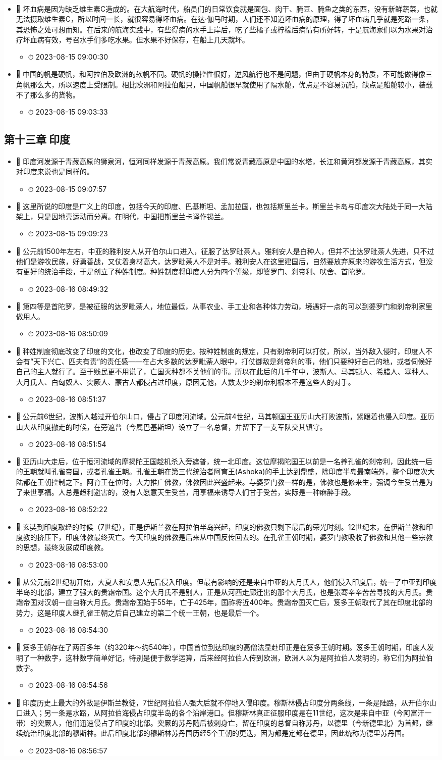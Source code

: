 
- 📌 坏血病是因为缺乏维生素C造成的。在大航海时代，船员们的日常饮食就是面包、肉干、腌豆、腌鱼之类的东西，没有新鲜蔬菜，也就无法摄取维生素C，所以时间一长，就很容易得坏血病。在达·伽马时期，人们还不知道坏血病的原理，得了坏血病几乎就是死路一条，其恐怖之处可想而知。在后来的航海实践中，有些得病的水手上岸后，吃了些橘子或柠檬后病情有所好转，于是航海家们以为水果对治疗坏血病有效，号召水手们多吃水果。但水果不好保存，在船上几天就坏。 
    - ⏱ 2023-08-15 09:00:30 

- 📌 中国的帆是硬帆，和阿拉伯及欧洲的软帆不同。硬帆的操控性很好，逆风航行也不是问题，但由于硬帆本身的特质，不可能做得像三角帆那么大，所以速度上受限制。相比欧洲和阿拉伯船只，中国帆船很早就使用了隔水舱，优点是不容易沉船，缺点是船舱较小，装载不了那么多的货物。 
    - ⏱ 2023-08-15 09:03:33 
## 第十三章 印度


- 📌 印度河发源于青藏高原的狮泉河，恒河同样发源于青藏高原。我们常说青藏高原是中国的水塔，长江和黄河都发源于青藏高原，其实对印度来说也是同样的。 
    - ⏱ 2023-08-15 09:07:57 

- 📌 这里所说的印度是广义上的印度，包括今天的印度、巴基斯坦、孟加拉国，也包括斯里兰卡。斯里兰卡岛与印度次大陆处于同一大陆架上，只是因地壳运动而分离。在明代，中国把斯里兰卡译作锡兰。 
    - ⏱ 2023-08-15 09:09:23 

- 📌 公元前1500年左右，中亚的雅利安人从开伯尔山口进入，征服了达罗毗荼人。雅利安人是白种人，但并不比达罗毗荼人先进，只不过他们是游牧民族，好勇善战，又仗着身材高大，达罗毗荼人不是对手。雅利安人在这里建国后，自然要放弃原来的游牧生活方式，但没有更好的统治手段，于是创立了种姓制度。种姓制度将印度人分为四个等级，即婆罗门、刹帝利、吠舍、首陀罗。 
    - ⏱ 2023-08-16 08:49:32 

- 📌 第四等是首陀罗，是被征服的达罗毗荼人，地位最低，从事农业、手工业和各种体力劳动，境遇好一点的可以到婆罗门和刹帝利家里做用人。 
    - ⏱ 2023-08-16 08:50:09 

- 📌 种姓制度彻底改变了印度的文化，也改变了印度的历史。按种姓制度的规定，只有刹帝利可以打仗，所以，当外敌入侵时，印度人不会有“天下兴亡、匹夫有责”的责任感——在占大多数的达罗毗荼人眼中，打仗御敌是刹帝利的事，他们只要种好自己的地，或者伺候好自己的主人就行了。至于贱民更不用说了，亡国灭种都不关他们的事。所以在此后的几千年中，波斯人、马其顿人、希腊人、塞种人、大月氏人、白匈奴人、突厥人、蒙古人都侵占过印度，原因无他，人数太少的刹帝利根本不是这些人的对手。 
    - ⏱ 2023-08-16 08:51:37 

- 📌 公元前6世纪，波斯人越过开伯尔山口，侵占了印度河流域。公元前4世纪，马其顿国王亚历山大打败波斯，紧跟着也侵入印度。亚历山大从印度撤走的时候，在旁遮普（今属巴基斯坦）设立了一名总督，并留下了一支军队交其镇守。 
    - ⏱ 2023-08-16 08:51:54 

- 📌 亚历山大走后，位于恒河流域的摩揭陀王国趁机杀入旁遮普，统一北印度。这位摩揭陀国王以前是一名养孔雀的刹帝利，因此统一后的王朝就叫孔雀帝国，或者孔雀王朝。孔雀王朝在第三代统治者阿育王(Ashoka)的手上达到鼎盛，除印度半岛最南端外，整个印度次大陆都在王朝控制之下。阿育王在位时，大力推广佛教，佛教因此兴盛起来。与婆罗门教一样的是，佛教也是修来生，强调今生受苦是为了来世享福。人总是趋利避害的，没有人愿意天生受苦，用享福来诱导人们甘于受苦，实际是一种麻醉手段。 
    - ⏱ 2023-08-16 08:52:22 

- 📌 玄奘到印度取经的时候（7世纪），正是伊斯兰教在阿拉伯半岛兴起，印度的佛教只剩下最后的荣光时刻。12世纪末，在伊斯兰教和印度教的挤压下，印度佛教最终灭亡。今天印度的佛教是后来从中国反传回去的。在孔雀王朝时期，婆罗门教吸收了佛教和其他一些宗教的思想，最终发展成印度教。 
    - ⏱ 2023-08-16 08:53:00 

- 📌 从公元前2世纪初开始，大夏人和安息人先后侵入印度。但最有影响的还是来自中亚的大月氏人，他们侵入印度后，统一了中亚到印度半岛的北部，建立了强大的贵霜帝国。这个大月氏不是别人，正是从河西走廊迁出的那个大月氏，也是张骞辛辛苦苦寻找的大月氏。贵霜帝国对汉朝一直自称大月氏。贵霜帝国始于55年，亡于425年，国祚将近400年。贵霜帝国灭亡后，笈多王朝取代了其在印度北部的势力，这是印度人继孔雀王朝之后自己建立的第二个统一王朝，也是最后一个。 
    - ⏱ 2023-08-16 08:54:30 

- 📌 笈多王朝存在了两百多年（约320年～约540年），中国首位到达印度的高僧法显赴印正是在笈多王朝时期。笈多王朝时期，印度人发明了一种数字，这种数字简单好记，特别是便于数学运算，后来经阿拉伯人传到欧洲，欧洲人以为是阿拉伯人发明的，称它们为阿拉伯数字。 
    - ⏱ 2023-08-16 08:54:56 

- 📌 印度历史上最大的外敌是伊斯兰教徒，7世纪阿拉伯人强大后就不停地入侵印度。穆斯林侵占印度分两条线，一条是陆路，从开伯尔山口进入；另一条是水路，从阿拉伯海侵占印度半岛的各个沿岸港口。但穆斯林真正征服印度是在11世纪，这次是来自中亚（今阿富汗一带）的突厥人，他们迅速侵占了印度的北部。突厥的苏丹随后被刺身亡，留在印度的总督自称苏丹，以德里（今新德里北）为首都，继续统治印度北部的穆斯林。此后印度北部的穆斯林苏丹国历经5个王朝的更迭，因为都是定都在德里，因此统称为德里苏丹国。 
    - ⏱ 2023-08-16 08:56:57 
